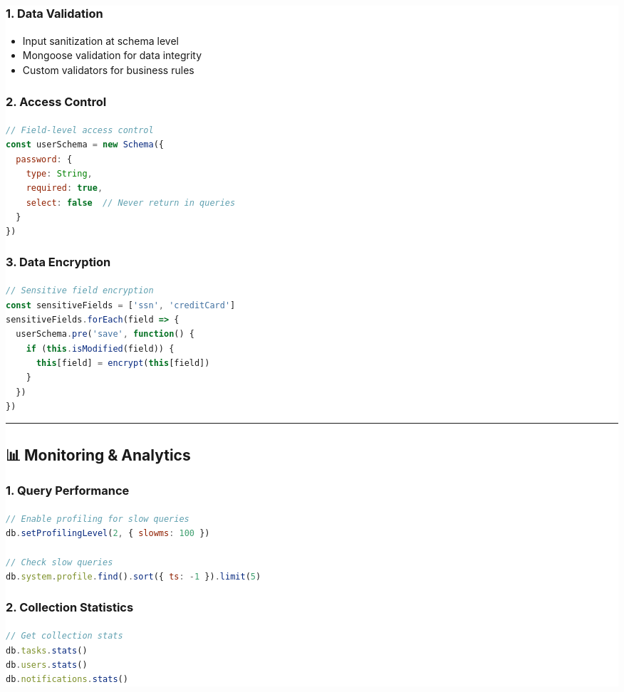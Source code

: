 ### 1. Data Validation
- Input sanitization at schema level
- Mongoose validation for data integrity
- Custom validators for business rules

### 2. Access Control
```javascript
// Field-level access control
const userSchema = new Schema({
  password: { 
    type: String, 
    required: true,
    select: false  // Never return in queries
  }
})
```

### 3. Data Encryption
```javascript
// Sensitive field encryption
const sensitiveFields = ['ssn', 'creditCard']
sensitiveFields.forEach(field => {
  userSchema.pre('save', function() {
    if (this.isModified(field)) {
      this[field] = encrypt(this[field])
    }
  })
})
```

---

## 📊 Monitoring & Analytics

### 1. Query Performance
```javascript
// Enable profiling for slow queries
db.setProfilingLevel(2, { slowms: 100 })

// Check slow queries
db.system.profile.find().sort({ ts: -1 }).limit(5)
```

### 2. Collection Statistics
```javascript
// Get collection stats
db.tasks.stats()
db.users.stats()
db.notifications.stats()
```
